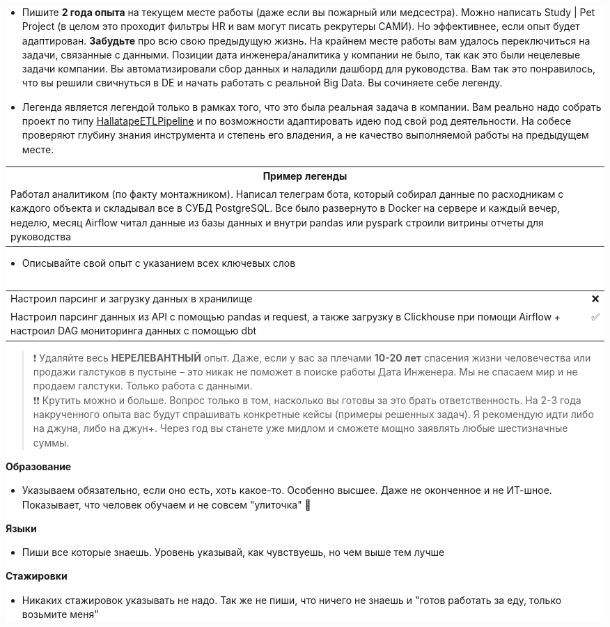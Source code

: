 - Пишите **2 года опыта** на текущем месте работы (даже если вы пожарный или медсестра). Можно написать Study | Pet Project (в целом это проходит фильтры HR и вам могут писать рекрутеры САМИ). Но эффективнее, если опыт будет адаптирован. **Забудьте** про всю свою предыдущую жизнь. На крайнем месте работы вам удалось переключиться на задачи, связанные с данными. Позиции дата инженера/аналитика у компании не было, так как это были нецелевые задачи компании. Вы автоматизировали сбор данных и наладили дашборд для руководства. Вам так это понравилось, что вы решили свичнуться в DE и начать работать с реальной Big Data. Вы сочиняете себе легенду.

- Легенда является легендой только в рамках того, что это была реальная задача в компании. Вам реально надо собрать проект по типу [HallatapeETLPipeline](https://github.com/halltape/HalltapeETL) и по возможности адаптировать идею под свой род деятельности. На собесе проверяют глубину знания инструмента и степень его владения, а не качество выполняемой работы на предыдущем месте.

<table>
    <tr>
        <th>Пример легенды</th>
    <tr>
        <td>Работал аналитиком (по факту монтажником). Написал телеграм бота, который собирал данные по расходникам с каждого объекта и складывал все в СУБД PostgreSQL. Все было развернуто в Docker на сервере и каждый вечер, неделю, месяц Airflow читал данные из базы данных и внутри pandas или pyspark строили витрины отчеты для руководства</td>
    <tr>
<table>

- Описывайте свой опыт с указанием всех ключевых слов
  
<table>
    <tr>
        <td>Настроил парсинг и загрузку данных в хранилище</td>
        <td style="text-align: center;">❌</td>
    </tr>
    <tr>
        <td>Настроил парсинг данных из API с помощью pandas и request, а также загрузку в Clickhouse при помощи Airflow + настроил DAG мониторинга данных с помощью dbt</td>
        <td style="text-align: center;">✅</td>
    </tr>
</table>

>❗️ Удаляйте весь **НЕРЕЛЕВАНТНЫЙ** опыт. Даже, если у вас за плечами **10-20 лет** спасения жизни человечества или продажи галстуков в пустыне – это никак не поможет в поиске работы Дата Инженера. Мы не спасаем мир и не продаем галстуки. Только работа с данными.\
>❗️❗️ Крутить можно и больше. Вопрос только в том, насколько вы готовы за это брать ответственность. На 2-3 года накрученного опыта вас будут спрашивать конкретные кейсы (примеры решенных задач). Я рекомендую идти либо на джуна, либо на джун+. Через год вы станете уже мидлом и сможете мощно заявлять любые шестизначные суммы.


**Образование**
- Указываем обязательно, если оно есть, хоть какое-то. Особенно высшее. Даже не оконченное и не ИТ-шное. Показывает, что человек обучаем и не совсем "улиточка" 🐌

**Языки**
- Пиши все которые знаешь. Уровень указывай, как чувствуешь, но чем выше тем лучше

**Стажировки**
- Никаких стажировок указывать не надо. Так же не пиши, что ничего не знаешь и "готов работать за еду, только возьмите меня"
